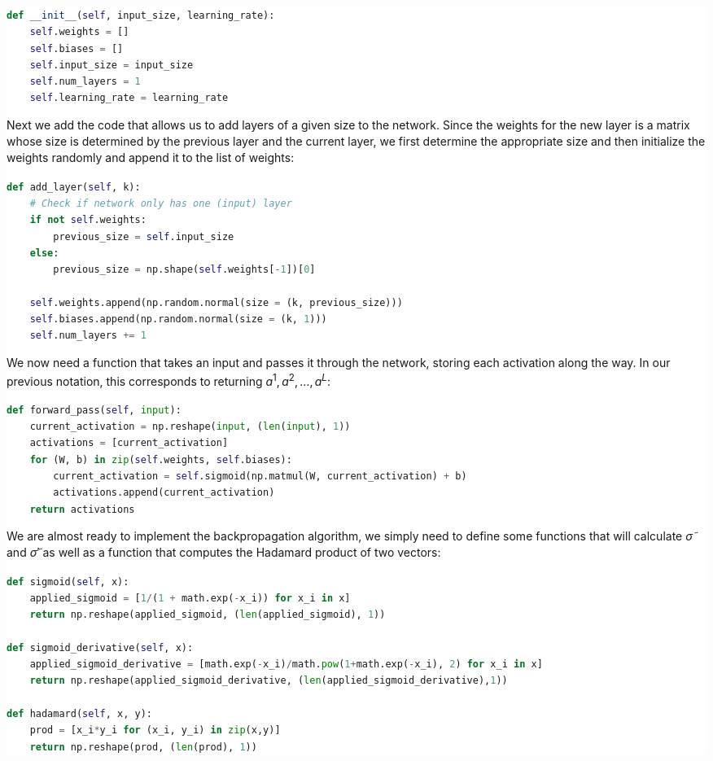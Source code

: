 ``` python
def __init__(self, input_size, learning_rate):
    self.weights = []
    self.biases = []
    self.input_size = input_size
    self.num_layers = 1
    self.learning_rate = learning_rate
```

Next we add the code that allows us to add layers of a given size to the
network. Since the weights for the new layer is a matrix whose size is
determined by the previous layer and the current layer, we first determine the
appropriate size and then initialize the weights randomly and append it to the
list of weights:

``` python
def add_layer(self, k):
    # Check if network only has one (input) layer
    if not self.weights:
        previous_size = self.input_size
    else:
        previous_size = np.shape(self.weights[-1])[0]

    self.weights.append(np.random.normal(size = (k, previous_size)))
    self.biases.append(np.random.normal(size = (k, 1)))
    self.num_layers += 1
```

We now need a function that takes an input and passes it through the network,
storing each activation along the way. In our previous notation, this
corresponds to returning $a^1, a^2, \ldots, a^L$:

``` python
def forward_pass(self, input):
    current_activation = np.reshape(input, (len(input), 1))
    activations = [current_activation]
    for (W, b) in zip(self.weights, self.biases):
        current_activation = self.sigmoid(np.matmul(W, current_activation) + b)
        activations.append(current_activation)
    return activations
```

We are almost ready to implement the backpropagation algorithm, we simply need
to define some functions that will calculate $\tilde{\sigma}$ and
$\tilde{\sigma}'$ as well as a function that computes the Hadamard product of
two vectors:

``` python
def sigmoid(self, x):
    applied_sigmoid = [1/(1 + math.exp(-x_i)) for x_i in x]
    return np.reshape(applied_sigmoid, (len(applied_sigmoid), 1))

def sigmoid_derivative(self, x):
    applied_sigmoid_derivative = [math.exp(-x_i)/math.pow(1+math.exp(-x_i), 2) for x_i in x]
    return np.reshape(applied_sigmoid_derivative, (len(applied_sigmoid_derivative),1))

def hadamard(self, x, y):
    prod = [x_i*y_i for (x_i, y_i) in zip(x,y)]
    return np.reshape(prod, (len(prod), 1))
```
